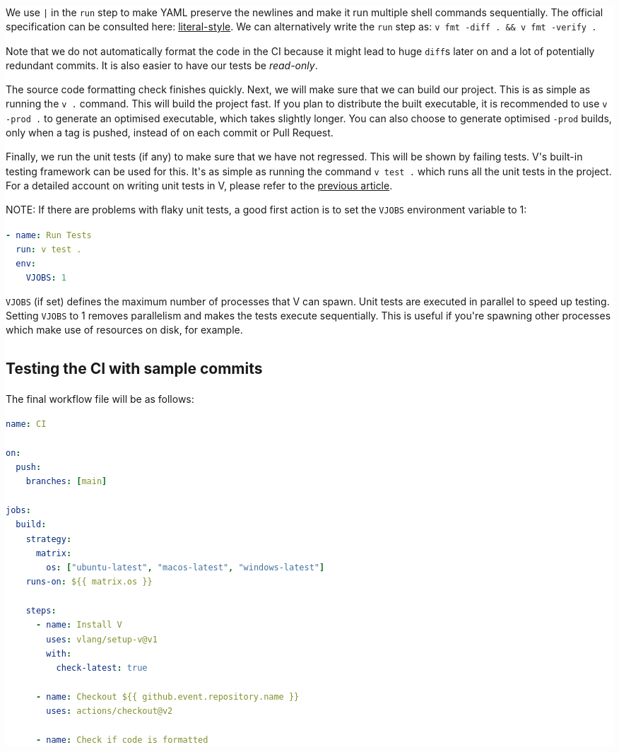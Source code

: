 We use `|` in the `run` step to make YAML preserve the newlines and make it
run multiple shell commands sequentially. The official specification can be
consulted here: [literal-style](https://yaml.org/spec/1.2.2/#literal-style).
We can alternatively write the `run` step as:
`v fmt -diff . && v fmt -verify .`

Note that we do not automatically format the code in the CI because it might
lead to huge `diff`s later on and a lot of potentially redundant commits. It
is also easier to have our tests be _read-only_.

The source code formatting check finishes quickly. Next, we will make sure that
we can build our project. This is as simple as running the `v .` command. This
will build the project fast. If you plan to distribute the built executable,
it is recommended to use `v -prod .` to generate an optimised executable,
which takes slightly longer. You can also choose to generate optimised `-prod`
builds, only when a tag is pushed, instead of on each commit or Pull Request.

Finally, we run the unit tests (if any) to make sure that we have not
regressed. This will be shown by failing tests. V's built-in testing framework
can be used for this. It's as simple as running the command `v test .`
which runs all the unit tests in the project. For a detailed account on
writing unit tests in V, please refer to the
[previous article](/elevate-your-v-project-with-unit-tests/).

NOTE: If there are problems with flaky unit tests, a good first action
is to set the `VJOBS` environment variable to 1:

```yaml
- name: Run Tests
  run: v test .
  env:
    VJOBS: 1
```

`VJOBS` (if set) defines the maximum number of processes that V can spawn.
Unit tests are executed in parallel to speed up testing. Setting `VJOBS` to
1 removes parallelism and makes the tests execute sequentially. This is useful
if you're spawning other processes which make use of resources on disk, for example.

## Testing the CI with sample commits

The final workflow file will be as follows:

```yaml {linenos=table}
name: CI

on:
  push:
    branches: [main]

jobs:
  build:
    strategy:
      matrix:
        os: ["ubuntu-latest", "macos-latest", "windows-latest"]
    runs-on: ${{ matrix.os }}

    steps:
      - name: Install V
        uses: vlang/setup-v@v1
        with:
          check-latest: true

      - name: Checkout ${{ github.event.repository.name }}
        uses: actions/checkout@v2

      - name: Check if code is formatted
```
